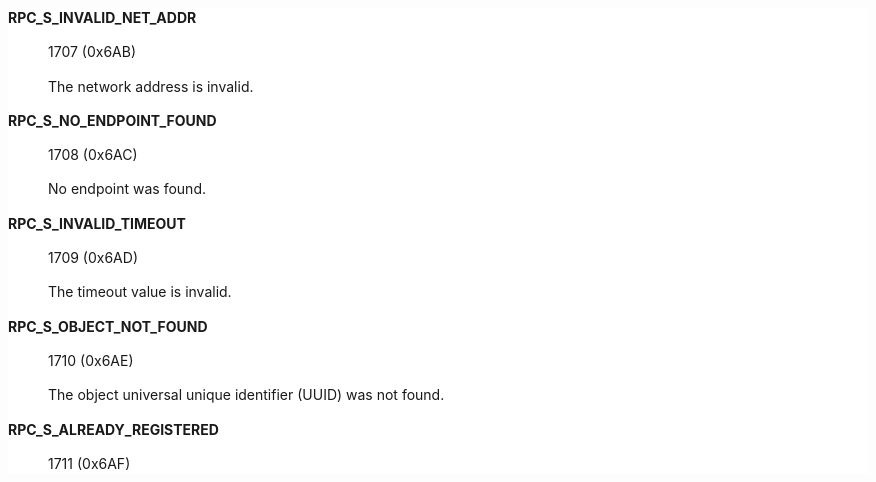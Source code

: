 <span id="RPC_S_INVALID_NET_ADDR"></span><span id="rpc_s_invalid_net_addr"></span>**RPC\_S\_INVALID\_NET\_ADDR**
</dt> <dd> <dl> <dt>

1707 (0x6AB)
</dt> <dt>



The network address is invalid.


</dt> </dl> </dd> <dt>

<span id="RPC_S_NO_ENDPOINT_FOUND"></span><span id="rpc_s_no_endpoint_found"></span>**RPC\_S\_NO\_ENDPOINT\_FOUND**
</dt> <dd> <dl> <dt>

1708 (0x6AC)
</dt> <dt>



No endpoint was found.


</dt> </dl> </dd> <dt>

<span id="RPC_S_INVALID_TIMEOUT"></span><span id="rpc_s_invalid_timeout"></span>**RPC\_S\_INVALID\_TIMEOUT**
</dt> <dd> <dl> <dt>

1709 (0x6AD)
</dt> <dt>



The timeout value is invalid.


</dt> </dl> </dd> <dt>

<span id="RPC_S_OBJECT_NOT_FOUND"></span><span id="rpc_s_object_not_found"></span>**RPC\_S\_OBJECT\_NOT\_FOUND**
</dt> <dd> <dl> <dt>

1710 (0x6AE)
</dt> <dt>



The object universal unique identifier (UUID) was not found.


</dt> </dl> </dd> <dt>

<span id="RPC_S_ALREADY_REGISTERED"></span><span id="rpc_s_already_registered"></span>**RPC\_S\_ALREADY\_REGISTERED**
</dt> <dd> <dl> <dt>

1711 (0x6AF)
</dt> <dt>



